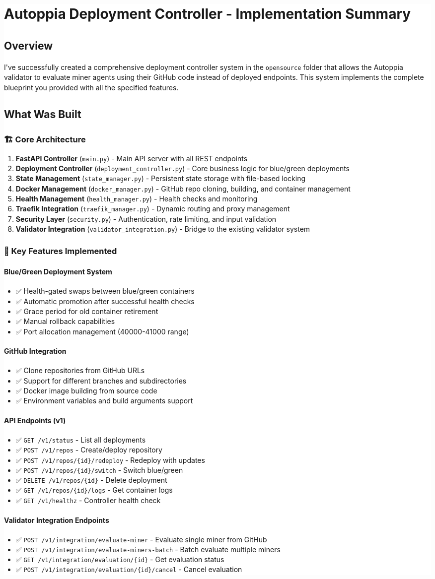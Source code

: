 # Autoppia Deployment Controller - Implementation Summary

## Overview

I've successfully created a comprehensive deployment controller system in the `opensource` folder that allows the Autoppia validator to evaluate miner agents using their GitHub code instead of deployed endpoints. This system implements the complete blueprint you provided with all the specified features.

## What Was Built

### 🏗️ Core Architecture

1. **FastAPI Controller** (`main.py`) - Main API server with all REST endpoints
2. **Deployment Controller** (`deployment_controller.py`) - Core business logic for blue/green deployments
3. **State Management** (`state_manager.py`) - Persistent state storage with file-based locking
4. **Docker Management** (`docker_manager.py`) - GitHub repo cloning, building, and container management
5. **Health Management** (`health_manager.py`) - Health checks and monitoring
6. **Traefik Integration** (`traefik_manager.py`) - Dynamic routing and proxy management
7. **Security Layer** (`security.py`) - Authentication, rate limiting, and input validation
8. **Validator Integration** (`validator_integration.py`) - Bridge to the existing validator system

### 🚀 Key Features Implemented

#### Blue/Green Deployment System
- ✅ Health-gated swaps between blue/green containers
- ✅ Automatic promotion after successful health checks
- ✅ Grace period for old container retirement
- ✅ Manual rollback capabilities
- ✅ Port allocation management (40000-41000 range)

#### GitHub Integration
- ✅ Clone repositories from GitHub URLs
- ✅ Support for different branches and subdirectories
- ✅ Docker image building from source code
- ✅ Environment variables and build arguments support

#### API Endpoints (v1)
- ✅ `GET /v1/status` - List all deployments
- ✅ `POST /v1/repos` - Create/deploy repository
- ✅ `POST /v1/repos/{id}/redeploy` - Redeploy with updates
- ✅ `POST /v1/repos/{id}/switch` - Switch blue/green
- ✅ `DELETE /v1/repos/{id}` - Delete deployment
- ✅ `GET /v1/repos/{id}/logs` - Get container logs
- ✅ `GET /v1/healthz` - Controller health check

#### Validator Integration Endpoints
- ✅ `POST /v1/integration/evaluate-miner` - Evaluate single miner from GitHub
- ✅ `POST /v1/integration/evaluate-miners-batch` - Batch evaluate multiple miners
- ✅ `GET /v1/integration/evaluation/{id}` - Get evaluation status
- ✅ `POST /v1/integration/evaluation/{id}/cancel` - Cancel evaluation
